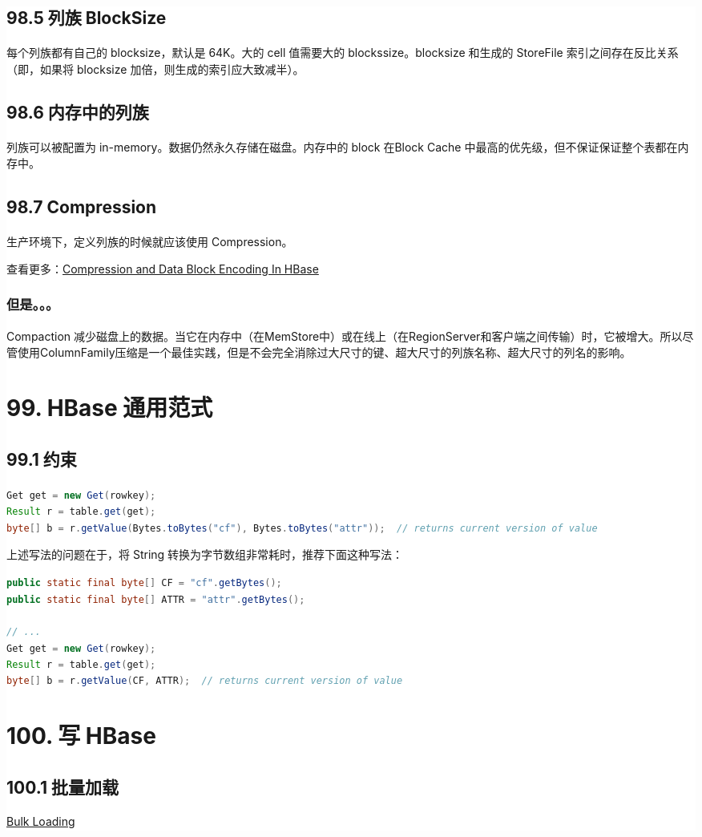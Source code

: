 ## 98.5 列族 BlockSize

每个列族都有自己的 blocksize，默认是 64K。大的 cell 值需要大的 blockssize。blocksize 和生成的 StoreFile 索引之间存在反比关系（即，如果将 blocksize 加倍，则生成的索引应大致减半）。

## 98.6 内存中的列族

列族可以被配置为 in-memory。数据仍然永久存储在磁盘。内存中的 block 在Block Cache 中最高的优先级，但不保证保证整个表都在内存中。

## 98.7 Compression

生产环境下，定义列族的时候就应该使用 Compression。

查看更多：[Compression and Data Block Encoding In HBase](https://hbase.apache.org/book.html#compression)

### 但是。。。

Compaction 减少磁盘上的数据。当它在内存中（在MemStore中）或在线上（在RegionServer和客户端之间传输）时，它被增大。所以尽管使用ColumnFamily压缩是一个最佳实践，但是不会完全消除过大尺寸的键、超大尺寸的列族名称、超大尺寸的列名的影响。


# 99. HBase 通用范式

## 99.1 约束

```java
Get get = new Get(rowkey);
Result r = table.get(get);
byte[] b = r.getValue(Bytes.toBytes("cf"), Bytes.toBytes("attr"));  // returns current version of value
```

上述写法的问题在于，将 String 转换为字节数组非常耗时，推荐下面这种写法：

```java
public static final byte[] CF = "cf".getBytes();
public static final byte[] ATTR = "attr".getBytes();

// ...
Get get = new Get(rowkey);
Result r = table.get(get);
byte[] b = r.getValue(CF, ATTR);  // returns current version of value
```


# 100. 写 HBase

## 100.1 批量加载

[Bulk Loading](https://hbase.apache.org/book.html#arch.bulk.load)
